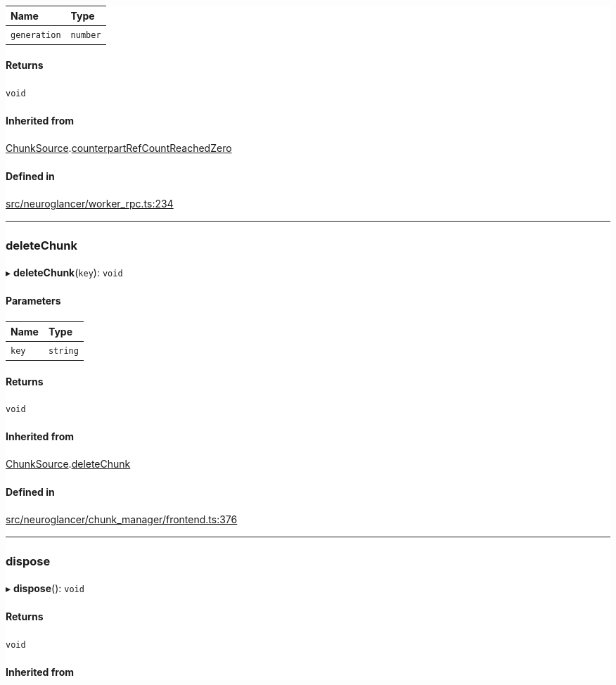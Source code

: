 | Name | Type |
| :------ | :------ |
| `generation` | `number` |

#### Returns

`void`

#### Inherited from

[ChunkSource](chunk_manager_frontend.ChunkSource.md).[counterpartRefCountReachedZero](chunk_manager_frontend.ChunkSource.md#counterpartrefcountreachedzero)

#### Defined in

[src/neuroglancer/worker_rpc.ts:234](https://github.com/ActiveBrainAtlas2/neuroglancer/blob/1beb5d34/src/neuroglancer/worker_rpc.ts#L234)

___

### deleteChunk

▸ **deleteChunk**(`key`): `void`

#### Parameters

| Name | Type |
| :------ | :------ |
| `key` | `string` |

#### Returns

`void`

#### Inherited from

[ChunkSource](chunk_manager_frontend.ChunkSource.md).[deleteChunk](chunk_manager_frontend.ChunkSource.md#deletechunk)

#### Defined in

[src/neuroglancer/chunk_manager/frontend.ts:376](https://github.com/ActiveBrainAtlas2/neuroglancer/blob/1beb5d34/src/neuroglancer/chunk_manager/frontend.ts#L376)

___

### dispose

▸ **dispose**(): `void`

#### Returns

`void`

#### Inherited from
